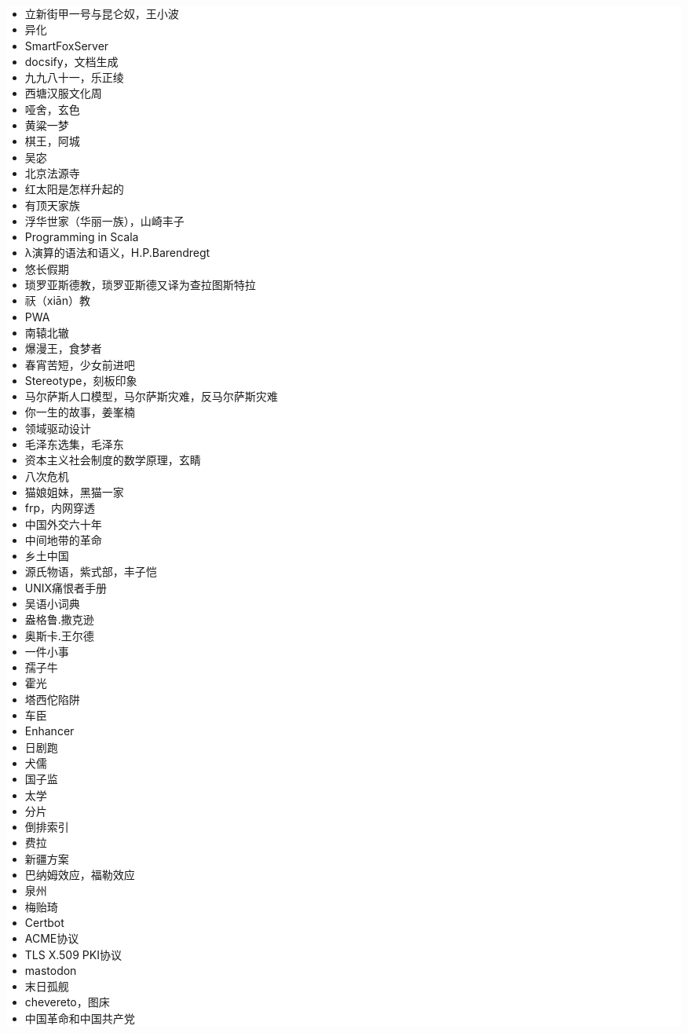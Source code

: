 - 立新街甲一号与昆仑奴，王小波
- 异化
- SmartFoxServer
- docsify，文档生成
- 九九八十一，乐正绫
- 西塘汉服文化周
- 哑舍，玄色
- 黄粱一梦
- 棋王，阿城
- 吴宓
- 北京法源寺
- 红太阳是怎样升起的
- 有顶天家族
- 浮华世家（华丽一族），山崎丰子
- Programming in Scala
- λ演算的语法和语义，H.P.Barendregt
- 悠长假期
- 琐罗亚斯德教，琐罗亚斯德又译为查拉图斯特拉
- 祆（xiān）教
- PWA
- 南辕北辙
- 爆漫王，食梦者
- 春宵苦短，少女前进吧
- Stereotype，刻板印象
- 马尔萨斯人口模型，马尔萨斯灾难，反马尔萨斯灾难
- 你一生的故事，姜峯楠
- 领域驱动设计
- 毛泽东选集，毛泽东
- 资本主义社会制度的数学原理，玄睛
- 八次危机
- 猫娘姐妹，黑猫一家
- frp，内网穿透
- 中国外交六十年
- 中间地带的革命
- 乡土中国
- 源氏物语，紫式部，丰子恺
- UNIX痛恨者手册
- 吴语小词典
- 盎格鲁.撒克逊
- 奥斯卡.王尔德
- 一件小事
- 孺子牛
- 霍光
- 塔西佗陷阱
- 车臣
- Enhancer
- 日剧跑
- 犬儒
- 国子监
- 太学
- 分片
- 倒排索引
- 费拉
- 新疆方案
- 巴纳姆效应，福勒效应
- 泉州
- 梅贻琦
- Certbot
- ACME协议
- TLS X.509 PKI协议
- mastodon
- 末日孤舰
- chevereto，图床
- 中国革命和中国共产党